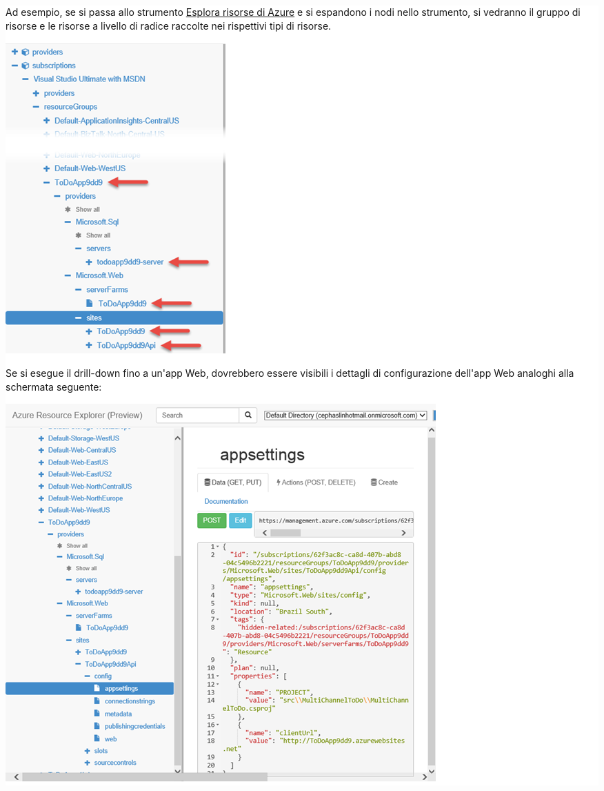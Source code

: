 Ad esempio, se si passa allo strumento [Esplora risorse di Azure](https://resources.azure.com) e si espandono i nodi nello strumento, si vedranno il gruppo di risorse e le risorse a livello di radice raccolte nei rispettivi tipi di risorse.

![](./media/app-service-deploy-complex-application-predictably/ARM-1-treeview.png)

Se si esegue il drill-down fino a un'app Web, dovrebbero essere visibili i dettagli di configurazione dell'app Web analoghi alla schermata seguente:

![](./media/app-service-deploy-complex-application-predictably/ARM-2-jsonview.png)
